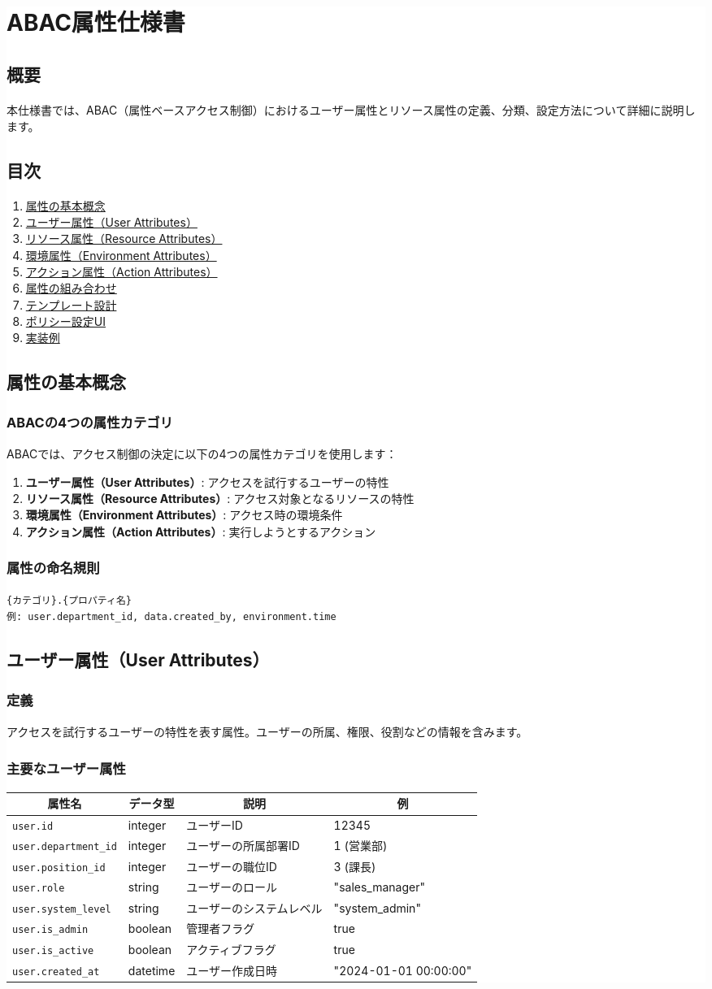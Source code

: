 # ABAC属性仕様書

## 概要

本仕様書では、ABAC（属性ベースアクセス制御）におけるユーザー属性とリソース属性の定義、分類、設定方法について詳細に説明します。

## 目次

1. [属性の基本概念](#属性の基本概念)
2. [ユーザー属性（User Attributes）](#ユーザー属性user-attributes)
3. [リソース属性（Resource Attributes）](#リソース属性resource-attributes)
4. [環境属性（Environment Attributes）](#環境属性environment-attributes)
5. [アクション属性（Action Attributes）](#アクション属性action-attributes)
6. [属性の組み合わせ](#属性の組み合わせ)
7. [テンプレート設計](#テンプレート設計)
8. [ポリシー設定UI](#ポリシー設定ui)
9. [実装例](#実装例)

## 属性の基本概念

### ABACの4つの属性カテゴリ

ABACでは、アクセス制御の決定に以下の4つの属性カテゴリを使用します：

1. **ユーザー属性（User Attributes）**: アクセスを試行するユーザーの特性
2. **リソース属性（Resource Attributes）**: アクセス対象となるリソースの特性
3. **環境属性（Environment Attributes）**: アクセス時の環境条件
4. **アクション属性（Action Attributes）**: 実行しようとするアクション

### 属性の命名規則

```
{カテゴリ}.{プロパティ名}
例: user.department_id, data.created_by, environment.time
```

## ユーザー属性（User Attributes）

### 定義

アクセスを試行するユーザーの特性を表す属性。ユーザーの所属、権限、役割などの情報を含みます。

### 主要なユーザー属性

| 属性名 | データ型 | 説明 | 例 |
|--------|----------|------|-----|
| `user.id` | integer | ユーザーID | 12345 |
| `user.department_id` | integer | ユーザーの所属部署ID | 1 (営業部) |
| `user.position_id` | integer | ユーザーの職位ID | 3 (課長) |
| `user.role` | string | ユーザーのロール | "sales_manager" |
| `user.system_level` | string | ユーザーのシステムレベル | "system_admin" |
| `user.is_admin` | boolean | 管理者フラグ | true |
| `user.is_active` | boolean | アクティブフラグ | true |
| `user.created_at` | datetime | ユーザー作成日時 | "2024-01-01 00:00:00" |
